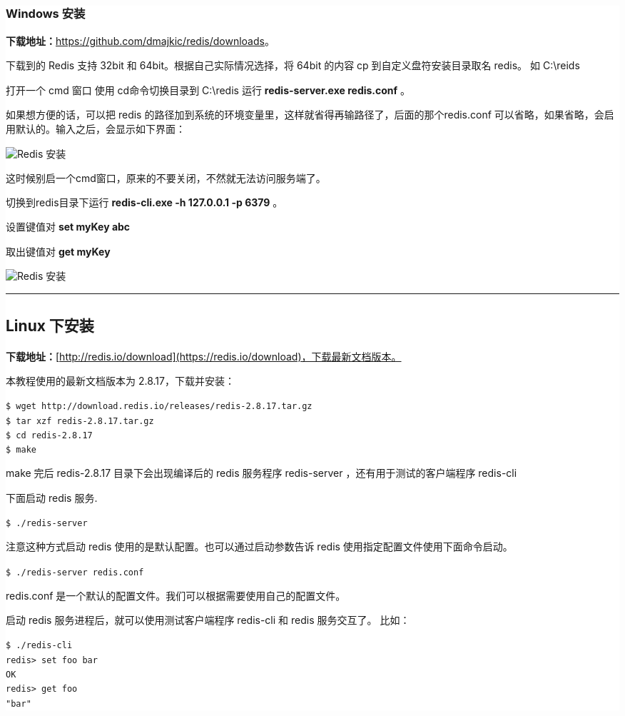 ### Windows 安装

**下载地址：**<https://github.com/dmajkic/redis/downloads>。

下载到的 Redis 支持 32bit 和 64bit。根据自己实际情况选择，将 64bit 的内容 cp 到自定义盘符安装目录取名 redis。 如 C:\reids

打开一个 cmd 窗口 使用 cd命令切换目录到 C:\redis 运行 **redis-server.exe redis.conf** 。

如果想方便的话，可以把 redis 的路径加到系统的环境变量里，这样就省得再输路径了，后面的那个redis.conf 可以省略，如果省略，会启用默认的。输入之后，会显示如下界面：

![Redis 安装](https://code.ziqiangxuetang.com/media/uploads/2014/11/redis-win.jpg)

这时候别启一个cmd窗口，原来的不要关闭，不然就无法访问服务端了。

切换到redis目录下运行 **redis-cli.exe -h 127.0.0.1 -p 6379** 。

设置键值对 **set myKey abc**

取出键值对 **get myKey**

![Redis 安装](https://code.ziqiangxuetang.com/media/uploads/2014/11/redis-win2.jpg)

------

## Linux 下安装

**下载地址：**[http://redis.io/download](https://redis.io/download)，下载最新文档版本。

本教程使用的最新文档版本为 2.8.17，下载并安装：

```shell
$ wget http://download.redis.io/releases/redis-2.8.17.tar.gz
$ tar xzf redis-2.8.17.tar.gz
$ cd redis-2.8.17
$ make
```

make 完后 redis-2.8.17 目录下会出现编译后的 redis 服务程序 redis-server ，还有用于测试的客户端程序 redis-cli

下面启动 redis 服务.

```shell
$ ./redis-server
```

注意这种方式启动 redis 使用的是默认配置。也可以通过启动参数告诉 redis 使用指定配置文件使用下面命令启动。

```shell
$ ./redis-server redis.conf
```

redis.conf 是一个默认的配置文件。我们可以根据需要使用自己的配置文件。

启动 redis 服务进程后，就可以使用测试客户端程序 redis-cli 和 redis 服务交互了。 比如：

```shell
$ ./redis-cli
redis> set foo bar
OK
redis> get foo
"bar"
```
